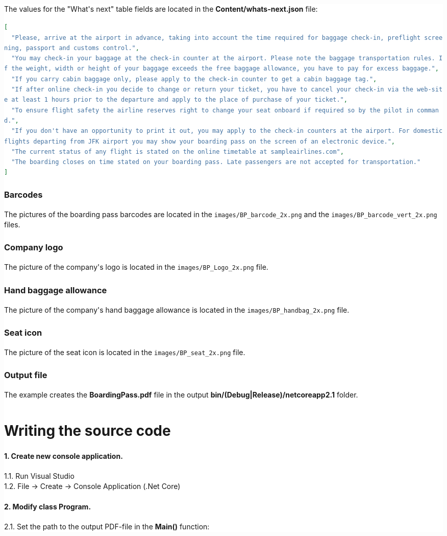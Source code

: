 The values for the "What's next" table fields are located in the **Content/whats-next.json** file:
```json
[
  "Please, arrive at the airport in advance, taking into account the time required for baggage check-in, preflight screening, passport and customs control.",
  "You may check-in your baggage at the check-in counter at the airport. Please note the baggage transportation rules. If the weight, width or height of your baggage exceeds the free baggage allowance, you have to pay for excess baggage.",
  "If you carry cabin baggage only, please apply to the check-in counter to get a cabin baggage tag.",
  "If after online check-in you decide to change or return your ticket, you have to cancel your check-in via the web-site at least 1 hours prior to the departure and apply to the place of purchase of your ticket.",
  "To ensure flight safety the airline reserves right to change your seat onboard if required so by the pilot in command.",
  "If you don't have an opportunity to print it out, you may apply to the check-in counters at the airport. For domestic flights departing from JFK airport you may show your boarding pass on the screen of an electronic device.",
  "The current status of any flight is stated on the online timetable at sampleairlines.com",
  "The boarding closes on time stated on your boarding pass. Late passengers are not accepted for transportation."
]
```

### Barcodes
The pictures of the boarding pass barcodes are located in the `images/BP_barcode_2x.png` and the `images/BP_barcode_vert_2x.png` files.

### Company logo
The picture of the company's logo is located in the `images/BP_Logo_2x.png` file.

### Hand baggage allowance
The picture of the company's hand baggage allowance is located in the `images/BP_handbag_2x.png` file.

### Seat icon
The picture of the seat icon is located in the `images/BP_seat_2x.png` file.

### Output file
The example creates the **BoardingPass.pdf** file in the output **bin/(Debug|Release)/netcoreapp2.1** folder.


# Writing the source code

#### 1. Create new console application.
1.1.	Run Visual Studio  
1.2.	File -> Create -> Console Application (.Net Core)

#### 2. Modify class Program.
2.1. Set the path to the output PDF-file in the **Main()** function:
